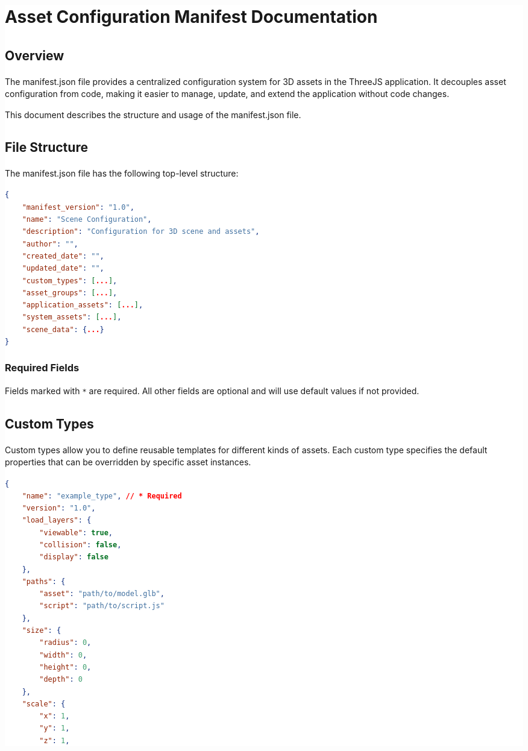 # Asset Configuration Manifest Documentation

## Overview

The manifest.json file provides a centralized configuration system for 3D assets in the ThreeJS application. It decouples asset configuration from code, making it easier to manage, update, and extend the application without code changes.

This document describes the structure and usage of the manifest.json file.

## File Structure

The manifest.json file has the following top-level structure:

```json
{
    "manifest_version": "1.0",
    "name": "Scene Configuration",
    "description": "Configuration for 3D scene and assets",
    "author": "",
    "created_date": "",
    "updated_date": "",
    "custom_types": [...],
    "asset_groups": [...],
    "application_assets": [...],
    "system_assets": [...],
    "scene_data": {...}
}
```

### Required Fields

Fields marked with `*` are required. All other fields are optional and will use default values if not provided.

## Custom Types

Custom types allow you to define reusable templates for different kinds of assets. Each custom type specifies the default properties that can be overridden by specific asset instances.

```json
{
    "name": "example_type", // * Required
    "version": "1.0",
    "load_layers": {
        "viewable": true,
        "collision": false,
        "display": false
    },
    "paths": {
        "asset": "path/to/model.glb",
        "script": "path/to/script.js"
    },
    "size": {
        "radius": 0,
        "width": 0,
        "height": 0,
        "depth": 0
    },
    "scale": {
        "x": 1,
        "y": 1,
        "z": 1,
```